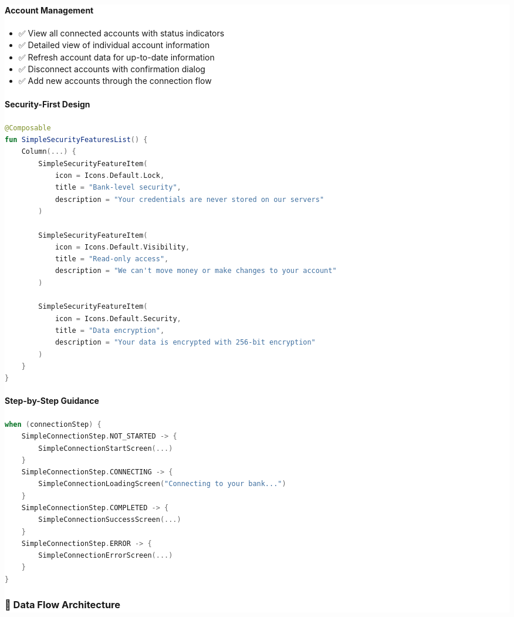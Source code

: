 #### **Account Management**
- ✅ View all connected accounts with status indicators
- ✅ Detailed view of individual account information
- ✅ Refresh account data for up-to-date information
- ✅ Disconnect accounts with confirmation dialog
- ✅ Add new accounts through the connection flow

#### **Security-First Design**
```kotlin
@Composable
fun SimpleSecurityFeaturesList() {
    Column(...) {
        SimpleSecurityFeatureItem(
            icon = Icons.Default.Lock,
            title = "Bank-level security",
            description = "Your credentials are never stored on our servers"
        )
        
        SimpleSecurityFeatureItem(
            icon = Icons.Default.Visibility,
            title = "Read-only access",
            description = "We can't move money or make changes to your account"
        )
        
        SimpleSecurityFeatureItem(
            icon = Icons.Default.Security,
            title = "Data encryption",
            description = "Your data is encrypted with 256-bit encryption"
        )
    }
}
```

#### **Step-by-Step Guidance**
```kotlin
when (connectionStep) {
    SimpleConnectionStep.NOT_STARTED -> {
        SimpleConnectionStartScreen(...)
    }
    SimpleConnectionStep.CONNECTING -> {
        SimpleConnectionLoadingScreen("Connecting to your bank...")
    }
    SimpleConnectionStep.COMPLETED -> {
        SimpleConnectionSuccessScreen(...)
    }
    SimpleConnectionStep.ERROR -> {
        SimpleConnectionErrorScreen(...)
    }
}
```

### 🔄 Data Flow Architecture
